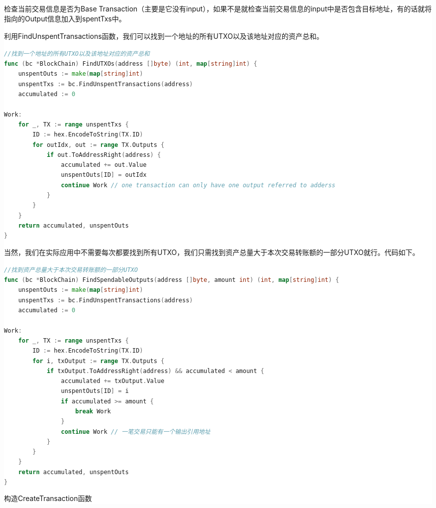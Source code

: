 检查当前交易信息是否为Base Transaction（主要是它没有input），如果不是就检查当前交易信息的input中是否包含目标地址，有的话就将指向的Output信息加入到spentTxs中。

利用FindUnspentTransactions函数，我们可以找到一个地址的所有UTXO以及该地址对应的资产总和。

```go
//找到一个地址的所有UTXO以及该地址对应的资产总和
func (bc *BlockChain) FindUTXOs(address []byte) (int, map[string]int) {
	unspentOuts := make(map[string]int)
	unspentTxs := bc.FindUnspentTransactions(address)
	accumulated := 0

Work:
	for _, TX := range unspentTxs {
		ID := hex.EncodeToString(TX.ID)
		for outIdx, out := range TX.Outputs {
			if out.ToAddressRight(address) {
				accumulated += out.Value
				unspentOuts[ID] = outIdx
				continue Work // one transaction can only have one output referred to adderss
			}
		}
	}
	return accumulated, unspentOuts
}
```

当然，我们在实际应用中不需要每次都要找到所有UTXO，我们只需找到资产总量大于本次交易转账额的一部分UTXO就行。代码如下。

```go
//找到资产总量大于本次交易转账额的一部分UTXO
func (bc *BlockChain) FindSpendableOutputs(address []byte, amount int) (int, map[string]int) {
	unspentOuts := make(map[string]int)
	unspentTxs := bc.FindUnspentTransactions(address)
	accumulated := 0

Work:
	for _, TX := range unspentTxs {
		ID := hex.EncodeToString(TX.ID)
		for i, txOutput := range TX.Outputs {
			if txOutput.ToAddressRight(address) && accumulated < amount {
				accumulated += txOutput.Value
				unspentOuts[ID] = i
				if accumulated >= amount {
					break Work
				}
				continue Work // 一笔交易只能有一个输出引用地址
			}
		}
	}
	return accumulated, unspentOuts
}
```

构造CreateTransaction函数
